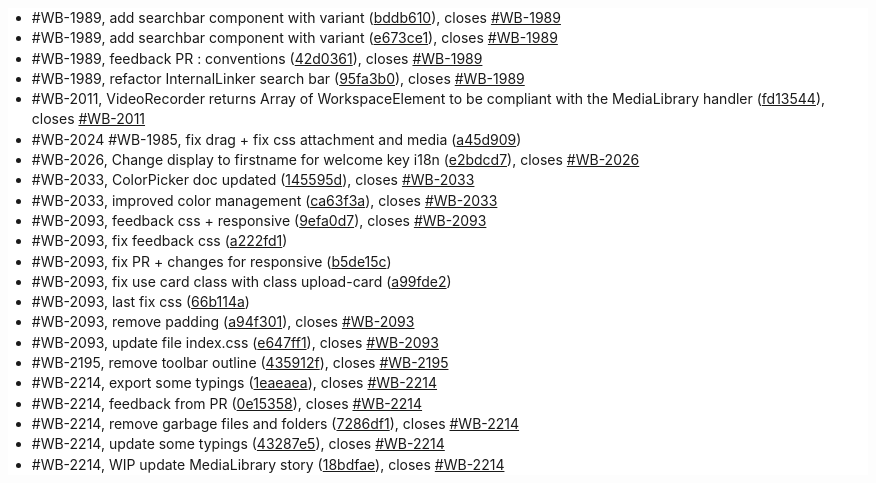 - #WB-1989, add searchbar component with variant ([bddb610](https://github.com/opendigitaleducation/edifice-ui/commit/bddb610116b60ef0244f6446638a3202c2076703)), closes [#WB-1989](https://github.com/opendigitaleducation/edifice-ui/issues/WB-1989)
- #WB-1989, add searchbar component with variant ([e673ce1](https://github.com/opendigitaleducation/edifice-ui/commit/e673ce100f2e028548fa9e5425c49d2d38f33f15)), closes [#WB-1989](https://github.com/opendigitaleducation/edifice-ui/issues/WB-1989)
- #WB-1989, feedback PR : conventions ([42d0361](https://github.com/opendigitaleducation/edifice-ui/commit/42d03619b1635dcc5963d7d4202f290fe0e894ec)), closes [#WB-1989](https://github.com/opendigitaleducation/edifice-ui/issues/WB-1989)
- #WB-1989, refactor InternalLinker search bar ([95fa3b0](https://github.com/opendigitaleducation/edifice-ui/commit/95fa3b025c8181a029796161ab8fa9bf64b6ae87)), closes [#WB-1989](https://github.com/opendigitaleducation/edifice-ui/issues/WB-1989)
- #WB-2011, VideoRecorder returns Array of WorkspaceElement to be compliant with the MediaLibrary handler ([fd13544](https://github.com/opendigitaleducation/edifice-ui/commit/fd13544eb13bf9c95774098aa42bb76603638441)), closes [#WB-2011](https://github.com/opendigitaleducation/edifice-ui/issues/WB-2011)
- #WB-2024 #WB-1985, fix drag + fix css attachment and media ([a45d909](https://github.com/opendigitaleducation/edifice-ui/commit/a45d909eae9bd209f7a2683ad00d63a4fd94bbd2))
- #WB-2026, Change display to firstname for welcome key i18n ([e2bdcd7](https://github.com/opendigitaleducation/edifice-ui/commit/e2bdcd7546cc6dea610032361d5bbebc92c0ce82)), closes [#WB-2026](https://github.com/opendigitaleducation/edifice-ui/issues/WB-2026)
- #WB-2033, ColorPicker doc updated ([145595d](https://github.com/opendigitaleducation/edifice-ui/commit/145595dd11519d97f0e2f37c31bbc685796f8d98)), closes [#WB-2033](https://github.com/opendigitaleducation/edifice-ui/issues/WB-2033)
- #WB-2033, improved color management ([ca63f3a](https://github.com/opendigitaleducation/edifice-ui/commit/ca63f3aa40bc0ec85306bcf4e6a3aadbe37c5c5d)), closes [#WB-2033](https://github.com/opendigitaleducation/edifice-ui/issues/WB-2033)
- #WB-2093, feedback css + responsive ([9efa0d7](https://github.com/opendigitaleducation/edifice-ui/commit/9efa0d75f8bdd74a4d94c673c86dec87ec56cbdf)), closes [#WB-2093](https://github.com/opendigitaleducation/edifice-ui/issues/WB-2093)
- #WB-2093, fix feedback css ([a222fd1](https://github.com/opendigitaleducation/edifice-ui/commit/a222fd1da1826415a9e58fbf3012b872ee2ddd29))
- #WB-2093, fix PR + changes for responsive ([b5de15c](https://github.com/opendigitaleducation/edifice-ui/commit/b5de15cb886eda85b737175ad898d88095deaea5))
- #WB-2093, fix use card class with class upload-card ([a99fde2](https://github.com/opendigitaleducation/edifice-ui/commit/a99fde2f63e976bc4c3a9d099c569aa64fe435c1))
- #WB-2093, last fix css ([66b114a](https://github.com/opendigitaleducation/edifice-ui/commit/66b114aace7da96c630f3f710145c2f91fd7d08d))
- #WB-2093, remove padding ([a94f301](https://github.com/opendigitaleducation/edifice-ui/commit/a94f30127458f547a58cc06b6fb490e7fede3b4a)), closes [#WB-2093](https://github.com/opendigitaleducation/edifice-ui/issues/WB-2093)
- #WB-2093, update file index.css ([e647ff1](https://github.com/opendigitaleducation/edifice-ui/commit/e647ff1ed1dce98b4ef7d55808be2b012c32e6c8)), closes [#WB-2093](https://github.com/opendigitaleducation/edifice-ui/issues/WB-2093)
- #WB-2195, remove toolbar outline ([435912f](https://github.com/opendigitaleducation/edifice-ui/commit/435912fcc431962186cbe19781857bfe2c27469e)), closes [#WB-2195](https://github.com/opendigitaleducation/edifice-ui/issues/WB-2195)
- #WB-2214, export some typings ([1eaeaea](https://github.com/opendigitaleducation/edifice-ui/commit/1eaeaeaa6b23c6377c9a1ae45a51feb8ee561b94)), closes [#WB-2214](https://github.com/opendigitaleducation/edifice-ui/issues/WB-2214)
- #WB-2214, feedback from PR ([0e15358](https://github.com/opendigitaleducation/edifice-ui/commit/0e15358262219ecbe300ac1a276db74e4ddb384c)), closes [#WB-2214](https://github.com/opendigitaleducation/edifice-ui/issues/WB-2214)
- #WB-2214, remove garbage files and folders ([7286df1](https://github.com/opendigitaleducation/edifice-ui/commit/7286df15c41b51a287a551e4451a2cd5ca8cc4a2)), closes [#WB-2214](https://github.com/opendigitaleducation/edifice-ui/issues/WB-2214)
- #WB-2214, update some typings ([43287e5](https://github.com/opendigitaleducation/edifice-ui/commit/43287e523421cc8dfaa61eed59af23daf701483d)), closes [#WB-2214](https://github.com/opendigitaleducation/edifice-ui/issues/WB-2214)
- #WB-2214, WIP update MediaLibrary story ([18bdfae](https://github.com/opendigitaleducation/edifice-ui/commit/18bdfaef7d7d14ee86e9dc1fa249eb5b763973e8)), closes [#WB-2214](https://github.com/opendigitaleducation/edifice-ui/issues/WB-2214)